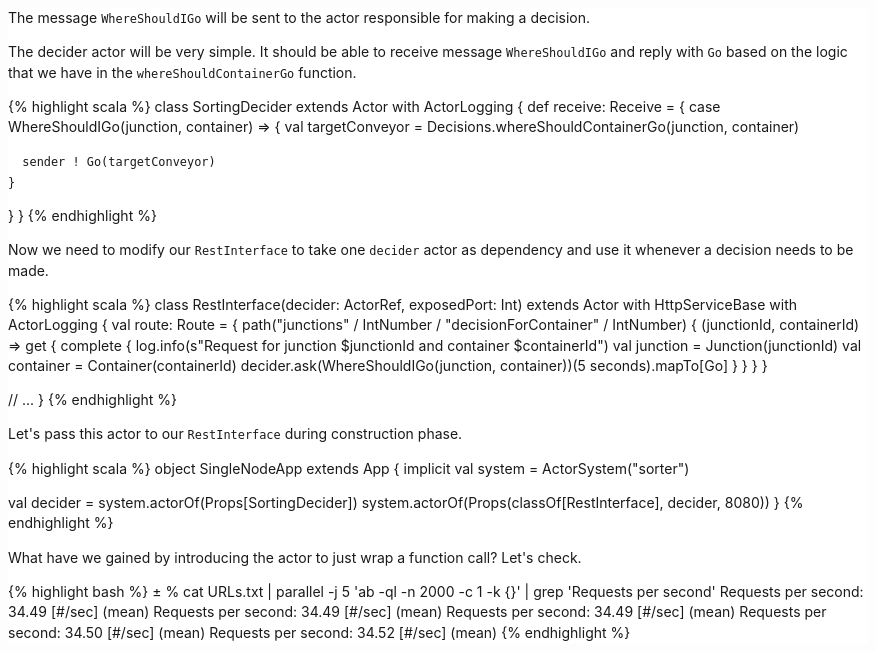 The message `WhereShouldIGo` will be sent to the actor responsible for making a decision.

The decider actor will be very simple. It should be able to receive message `WhereShouldIGo` and reply with `Go` based on the logic that we have in the `whereShouldContainerGo` function.

{% highlight scala %}
class SortingDecider extends Actor with ActorLogging {
  def receive: Receive = {
    case WhereShouldIGo(junction, container) => {
      val targetConveyor = Decisions.whereShouldContainerGo(junction, container)

      sender ! Go(targetConveyor)
    }
  }
}
{% endhighlight %}

Now we need to modify our `RestInterface` to take one `decider` actor as dependency and use it whenever a decision needs to be made.

{% highlight scala %}
class RestInterface(decider: ActorRef, exposedPort: Int) extends Actor with HttpServiceBase with ActorLogging {
  val route: Route = {
    path("junctions" / IntNumber / "decisionForContainer" / IntNumber) { (junctionId, containerId) =>
      get {
        complete {
          log.info(s"Request for junction $junctionId and container $containerId")
          val junction = Junction(junctionId)
          val container = Container(containerId)
          decider.ask(WhereShouldIGo(junction, container))(5 seconds).mapTo[Go]
        }
      }
    }
  }

  // ...
}
{% endhighlight %}

Let's pass this actor to our `RestInterface` during construction phase.

{% highlight scala %}
object SingleNodeApp extends App {
  implicit val system = ActorSystem("sorter")

  val decider = system.actorOf(Props[SortingDecider])
  system.actorOf(Props(classOf[RestInterface], decider, 8080))
}
{% endhighlight %}

What have we gained by introducing the actor to just wrap a function call? Let's check.

{% highlight bash %}
± % cat URLs.txt | parallel -j 5 'ab -ql -n 2000 -c 1 -k {}' | grep 'Requests per second'
Requests per second:    34.49 [#/sec] (mean)
Requests per second:    34.49 [#/sec] (mean)
Requests per second:    34.49 [#/sec] (mean)
Requests per second:    34.50 [#/sec] (mean)
Requests per second:    34.52 [#/sec] (mean)
{% endhighlight %}
